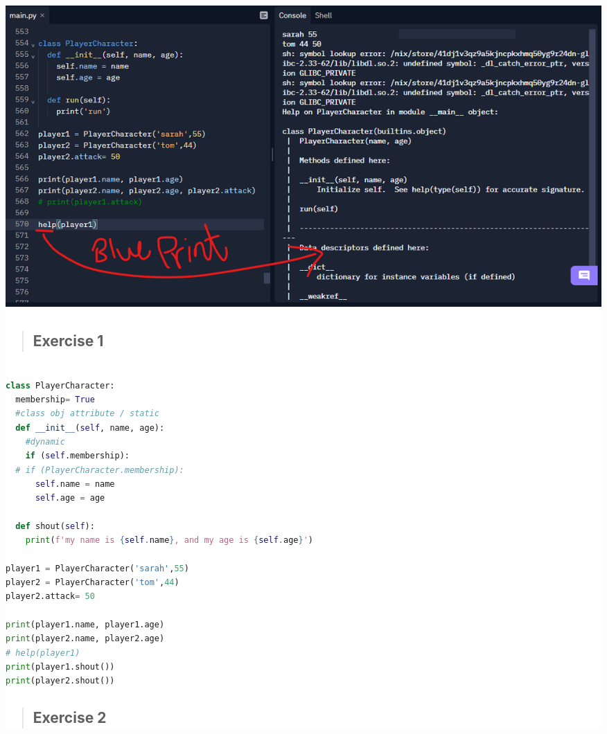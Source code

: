 ![alt text](../assets/19.png "Accessing Object Functions") 

> ## Exercise 1
``` python

class PlayerCharacter:
  membership= True
  #class obj attribute / static
  def __init__(self, name, age):
    #dynamic
    if (self.membership):
  # if (PlayerCharacter.membership):
      self.name = name
      self.age = age

  def shout(self):
    print(f'my name is {self.name}, and my age is {self.age}')

player1 = PlayerCharacter('sarah',55)
player2 = PlayerCharacter('tom',44)
player2.attack= 50

print(player1.name, player1.age)
print(player2.name, player2.age)
# help(player1)
print(player1.shout())
print(player2.shout())
```

> ## Exercise 2
